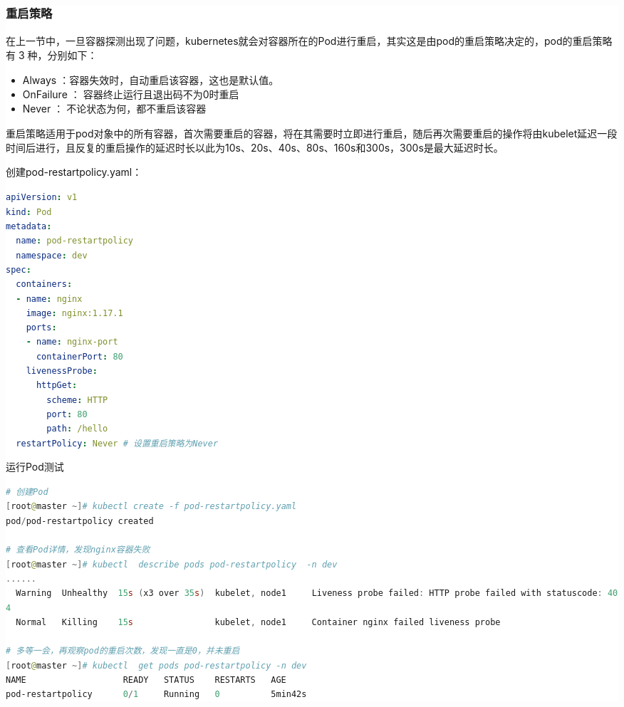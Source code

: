 
### 重启策略

​    在上一节中，一旦容器探测出现了问题，kubernetes就会对容器所在的Pod进行重启，其实这是由pod的重启策略决定的，pod的重启策略有 3 种，分别如下：

- Always ：容器失效时，自动重启该容器，这也是默认值。
- OnFailure ： 容器终止运行且退出码不为0时重启
- Never ： 不论状态为何，都不重启该容器

​    重启策略适用于pod对象中的所有容器，首次需要重启的容器，将在其需要时立即进行重启，随后再次需要重启的操作将由kubelet延迟一段时间后进行，且反复的重启操作的延迟时长以此为10s、20s、40s、80s、160s和300s，300s是最大延迟时长。

创建pod-restartpolicy.yaml：

~~~yaml
apiVersion: v1
kind: Pod
metadata:
  name: pod-restartpolicy
  namespace: dev
spec:
  containers:
  - name: nginx
    image: nginx:1.17.1
    ports:
    - name: nginx-port
      containerPort: 80
    livenessProbe:
      httpGet:
        scheme: HTTP
        port: 80
        path: /hello
  restartPolicy: Never # 设置重启策略为Never
~~~

运行Pod测试

~~~powershell
# 创建Pod
[root@master ~]# kubectl create -f pod-restartpolicy.yaml
pod/pod-restartpolicy created

# 查看Pod详情，发现nginx容器失败
[root@master ~]# kubectl  describe pods pod-restartpolicy  -n dev
......
  Warning  Unhealthy  15s (x3 over 35s)  kubelet, node1     Liveness probe failed: HTTP probe failed with statuscode: 404
  Normal   Killing    15s                kubelet, node1     Container nginx failed liveness probe
  
# 多等一会，再观察pod的重启次数，发现一直是0，并未重启   
[root@master ~]# kubectl  get pods pod-restartpolicy -n dev
NAME                   READY   STATUS    RESTARTS   AGE
pod-restartpolicy      0/1     Running   0          5min42s
~~~
